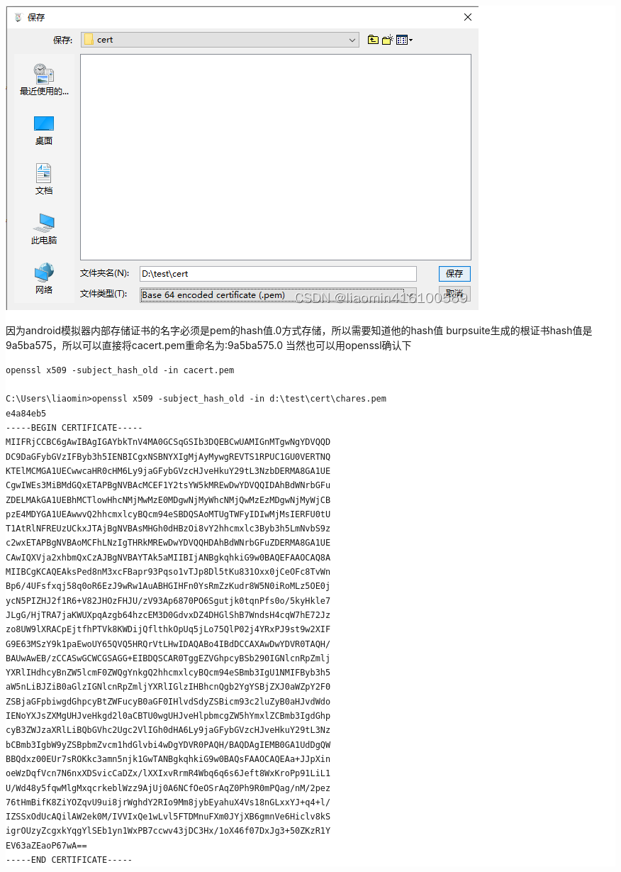 ![在这里插入图片描述](/docs/images/content/devops/networking/packet_capture/net_android_fpackage.md.images/9b2346ffdd7a05cab0fc0c8754806ab2.png)

因为android模拟器内部存储证书的名字必须是pem的hash值.0方式存储，所以需要知道他的hash值
burpsuite生成的根证书hash值是 9a5ba575，所以可以直接将cacert.pem重命名为:9a5ba575.0
当然也可以用openssl确认下
```
openssl x509 -subject_hash_old -in cacert.pem

C:\Users\liaomin>openssl x509 -subject_hash_old -in d:\test\cert\chares.pem
e4a84eb5
-----BEGIN CERTIFICATE-----
MIIFRjCCBC6gAwIBAgIGAYbkTnV4MA0GCSqGSIb3DQEBCwUAMIGnMTgwNgYDVQQD
DC9DaGFybGVzIFByb3h5IENBICgxNSBNYXIgMjAyMywgREVTS1RPUC1GU0VERTNQ
KTElMCMGA1UECwwcaHR0cHM6Ly9jaGFybGVzcHJveHkuY29tL3NzbDERMA8GA1UE
CgwIWEs3MiBMdGQxETAPBgNVBAcMCEF1Y2tsYW5kMREwDwYDVQQIDAhBdWNrbGFu
ZDELMAkGA1UEBhMCTlowHhcNMjMwMzE0MDgwNjMyWhcNMjQwMzEzMDgwNjMyWjCB
pzE4MDYGA1UEAwwvQ2hhcmxlcyBQcm94eSBDQSAoMTUgTWFyIDIwMjMsIERFU0tU
T1AtRlNFREUzUCkxJTAjBgNVBAsMHGh0dHBzOi8vY2hhcmxlc3Byb3h5LmNvbS9z
c2wxETAPBgNVBAoMCFhLNzIgTHRkMREwDwYDVQQHDAhBdWNrbGFuZDERMA8GA1UE
CAwIQXVja2xhbmQxCzAJBgNVBAYTAk5aMIIBIjANBgkqhkiG9w0BAQEFAAOCAQ8A
MIIBCgKCAQEAksPed8nM3xcFBapr93Pqso1vTJp8Dl5tKu831Oxx0jCeOFc8TvWn
Bp6/4UFsfxqj58q0oR6EzJ9wRw1AuABHGIHFn0YsRmZzKudr8W5N0iRoMLz5OE0j
ycN5PIZHJ2f1R6+V82JHOzFHJU/zV93Ap6870PO6Sgutjk0tqnPfs0o/5kyHkle7
JLgG/HjTRA7jaKWUXpqAzgb64hzcEM3D0GdvxDZ4DHGlShB7WndsH4cqW7hE72Jz
zo8UW9lXRACpEjtfhPTVk8KWDijQflthkOpUq5jLo75QlP02j4YRxPJ9st9w2XIF
G9E63MSzY9k1paEwoUY65QVQ5HRQrVtLHwIDAQABo4IBdDCCAXAwDwYDVR0TAQH/
BAUwAwEB/zCCASwGCWCGSAGG+EIBDQSCAR0TggEZVGhpcyBSb290IGNlcnRpZmlj
YXRlIHdhcyBnZW5lcmF0ZWQgYnkgQ2hhcmxlcyBQcm94eSBmb3IgU1NMIFByb3h5
aW5nLiBJZiB0aGlzIGNlcnRpZmljYXRlIGlzIHBhcnQgb2YgYSBjZXJ0aWZpY2F0
ZSBjaGFpbiwgdGhpcyBtZWFucyB0aGF0IHlvdSdyZSBicm93c2luZyB0aHJvdWdo
IENoYXJsZXMgUHJveHkgd2l0aCBTU0wgUHJveHlpbmcgZW5hYmxlZCBmb3IgdGhp
cyB3ZWJzaXRlLiBQbGVhc2Ugc2VlIGh0dHA6Ly9jaGFybGVzcHJveHkuY29tL3Nz
bCBmb3IgbW9yZSBpbmZvcm1hdGlvbi4wDgYDVR0PAQH/BAQDAgIEMB0GA1UdDgQW
BBQdxz00EUr7sROKkc3amn5njk1GwTANBgkqhkiG9w0BAQsFAAOCAQEAa+JJpXin
oeWzDqfVcn7N6nxXDSvicCaDZx/lXXIxvRrmR4Wbq6q6s6Jeft8WxKroPp91LiL1
U/Wd48y5fqwMlgMxqcrkeblWzz9AjUj0A6NCfOeOSrAqZ0Ph9R0mPQag/nM/2pez
76tHmBifK8ZiYOZqvU9ui8jrWghdY2RIo9Mm8jybEyahuX4Vs18nGLxxYJ+q4+l/
IZSSxOdUcAQilAW2ek0M/IVVIxQe1wLvl5FTDMnuFXm0JYjXB6gmnVe6Hiclv8kS
igrOUzyZcgxkYqgYlSEb1yn1WxPB7ccwv43jDC3Hx/1oX46f07DxJg3+50ZKzR1Y
EV63aZEaoP67wA==
-----END CERTIFICATE-----

```